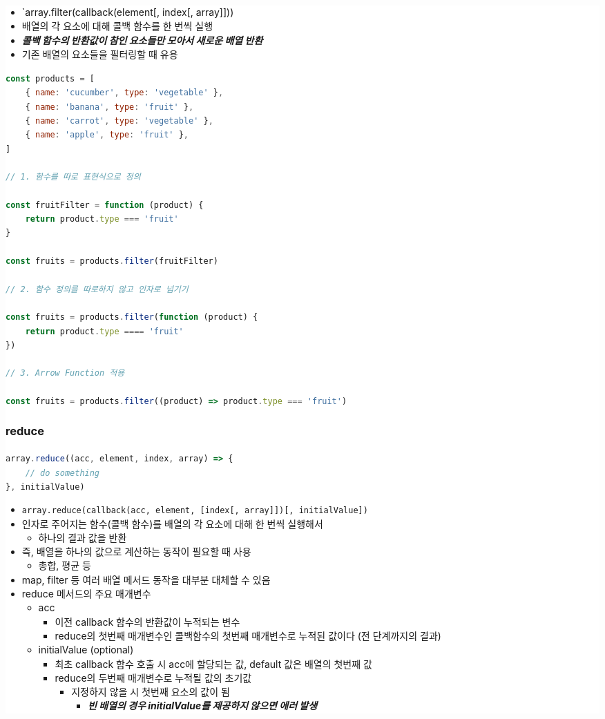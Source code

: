 - `array.filter(callback(element[, index[, array]]))
- 배열의 각 요소에 대해 콜백 함수를 한 번씩 실행
- ***콜백 함수의 반환값이 참인 요소들만 모아서 새로운 배열 반환***
- 기존 배열의 요소들을 필터링할 때 유용

```jsx
const products = [
	{ name: 'cucumber', type: 'vegetable' },
	{ name: 'banana', type: 'fruit' },
	{ name: 'carrot', type: 'vegetable' },
	{ name: 'apple', type: 'fruit' },
]

// 1. 함수를 따로 표현식으로 정의

const fruitFilter = function (product) {
	return product.type === 'fruit'
}

const fruits = products.filter(fruitFilter)

// 2. 함수 정의를 따로하지 않고 인자로 넘기기

const fruits = products.filter(function (product) {
	return product.type ==== 'fruit'
})

// 3. Arrow Function 적용

const fruits = products.filter((product) => product.type === 'fruit')
```

### reduce

```jsx
array.reduce((acc, element, index, array) => {
	// do something
}, initialValue)
```

- `array.reduce(callback(acc, element, [index[, array]])[, initialValue])`
- 인자로 주어지는 함수(콜백 함수)를 배열의 각 요소에 대해 한 번씩 실행해서
    - 하나의 결과 값을 반환
- 즉, 배열을 하나의 값으로 계산하는 동작이 필요할 때 사용
    - 총합, 평균 등
- map, filter 등 여러 배열 메서드 동작을 대부분 대체할 수 있음
- reduce 메서드의 주요 매개변수
    - acc
        - 이전 callback 함수의 반환값이 누적되는 변수
        - reduce의 첫번째 매개변수인 콜백함수의 첫번째 매개변수로 누적된 값이다 (전 단계까지의 결과)
    - initialValue (optional)
        - 최초 callback 함수 호출 시 acc에 할당되는 값, default 값은 배열의 첫번째 값
        - reduce의 두번째 매개변수로 누적될 값의 초기값
            - 지정하지 않을 시 첫번째 요소의 값이 됨
                - ***빈 배열의 경우 initialValue를 제공하지 않으면 에러 발생***
